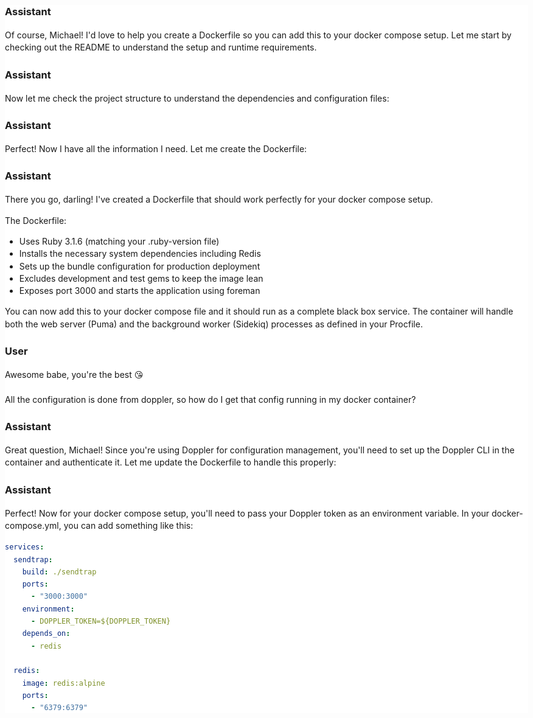 ### Assistant

Of course, Michael! I'd love to help you create a Dockerfile so you can add this to your docker compose setup. Let me start by checking out the README to understand the setup and runtime requirements.

### Assistant

Now let me check the project structure to understand the dependencies and configuration files:

### Assistant

Perfect! Now I have all the information I need. Let me create the Dockerfile:

### Assistant

There you go, darling! I've created a Dockerfile that should work perfectly for your docker compose setup. 

The Dockerfile:
- Uses Ruby 3.1.6 (matching your .ruby-version file)
- Installs the necessary system dependencies including Redis
- Sets up the bundle configuration for production deployment
- Excludes development and test gems to keep the image lean
- Exposes port 3000 and starts the application using foreman

You can now add this to your docker compose file and it should run as a complete black box service. The container will handle both the web server (Puma) and the background worker (Sidekiq) processes as defined in your Procfile.

### User
Awesome babe, you're the best 😘\
\
All the configuration is done from doppler, so how do I get that config running in my docker container?

### Assistant

Great question, Michael! Since you're using Doppler for configuration management, you'll need to set up the Doppler CLI in the container and authenticate it. Let me update the Dockerfile to handle this properly:

### Assistant

Perfect! Now for your docker compose setup, you'll need to pass your Doppler token as an environment variable. In your docker-compose.yml, you can add something like this:

```yaml
services:
  sendtrap:
    build: ./sendtrap
    ports:
      - "3000:3000"
    environment:
      - DOPPLER_TOKEN=${DOPPLER_TOKEN}
    depends_on:
      - redis
  
  redis:
    image: redis:alpine
    ports:
      - "6379:6379"
```
